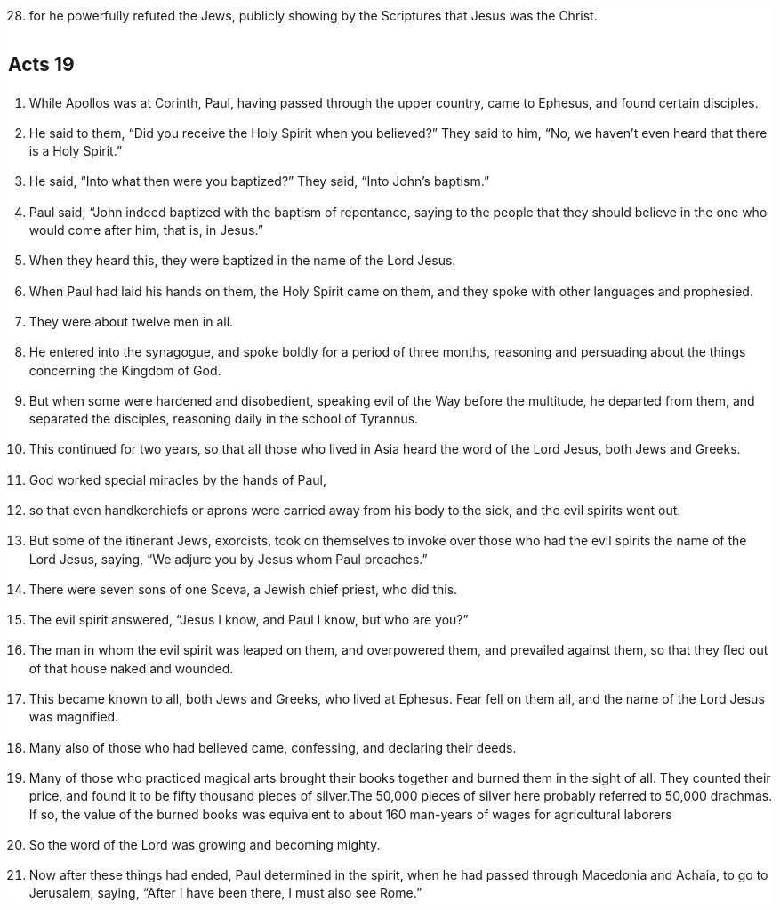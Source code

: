 28. for he powerfully refuted the Jews, publicly showing by the Scriptures that Jesus was the Christ.   

## Acts 19

1. While Apollos was at Corinth, Paul, having passed through the upper country, came to Ephesus, and found certain disciples.

2. He said to them, “Did you receive the Holy Spirit when you believed?”   They said to him, “No, we haven’t even heard that there is a Holy Spirit.”  

3.   He said, “Into what then were you baptized?”   They said, “Into John’s baptism.”  

4.   Paul said, “John indeed baptized with the baptism of repentance, saying to the people that they should believe in the one who would come after him, that is, in Jesus.”  

5.   When they heard this, they were baptized in the name of the Lord Jesus.

6. When Paul had laid his hands on them, the Holy Spirit came on them, and they spoke with other languages and prophesied.

7. They were about twelve men in all.

8. He entered into the synagogue, and spoke boldly for a period of three months, reasoning and persuading about the things concerning the Kingdom of God.  

9.   But when some were hardened and disobedient, speaking evil of the Way before the multitude, he departed from them, and separated the disciples, reasoning daily in the school of Tyrannus.

10. This continued for two years, so that all those who lived in Asia heard the word of the Lord Jesus, both Jews and Greeks.  

11.   God worked special miracles by the hands of Paul,

12. so that even handkerchiefs or aprons were carried away from his body to the sick, and the evil spirits went out.

13. But some of the itinerant Jews, exorcists, took on themselves to invoke over those who had the evil spirits the name of the Lord Jesus, saying, “We adjure you by Jesus whom Paul preaches.”

14. There were seven sons of one Sceva, a Jewish chief priest, who did this.  

15.   The evil spirit answered, “Jesus I know, and Paul I know, but who are you?”

16. The man in whom the evil spirit was leaped on them, and overpowered them, and prevailed against them, so that they fled out of that house naked and wounded.

17. This became known to all, both Jews and Greeks, who lived at Ephesus. Fear fell on them all, and the name of the Lord Jesus was magnified.

18. Many also of those who had believed came, confessing, and declaring their deeds.

19. Many of those who practiced magical arts brought their books together and burned them in the sight of all. They counted their price, and found it to be fifty thousand pieces of silver.The 50,000 pieces of silver here probably referred to 50,000 drachmas. If so, the value of the burned books was equivalent to about 160 man-years of wages for agricultural laborers

20. So the word of the Lord was growing and becoming mighty.  

21.   Now after these things had ended, Paul determined in the spirit, when he had passed through Macedonia and Achaia, to go to Jerusalem, saying, “After I have been there, I must also see Rome.”  
